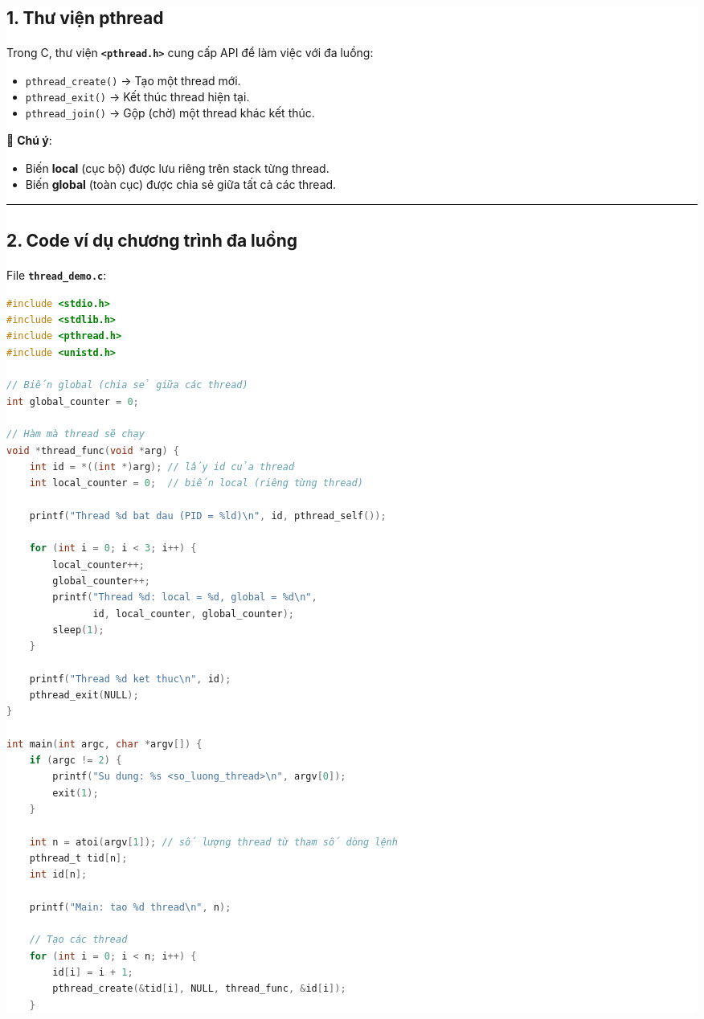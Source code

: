 ## 1. Thư viện pthread

Trong C, thư viện **`<pthread.h>`** cung cấp API để làm việc với đa luồng:

* `pthread_create()` → Tạo một thread mới.
* `pthread_exit()` → Kết thúc thread hiện tại.
* `pthread_join()` → Gộp (chờ) một thread khác kết thúc.

🔹 **Chú ý**:

* Biến **local** (cục bộ) được lưu riêng trên stack từng thread.
* Biến **global** (toàn cục) được chia sẻ giữa tất cả các thread.

---

## 2. Code ví dụ chương trình đa luồng

 File **`thread_demo.c`**:

```c
#include <stdio.h>
#include <stdlib.h>
#include <pthread.h>
#include <unistd.h>

// Biến global (chia sẻ giữa các thread)
int global_counter = 0;

// Hàm mà thread sẽ chạy
void *thread_func(void *arg) {
    int id = *((int *)arg); // lấy id của thread
    int local_counter = 0;  // biến local (riêng từng thread)

    printf("Thread %d bat dau (PID = %ld)\n", id, pthread_self());

    for (int i = 0; i < 3; i++) {
        local_counter++;
        global_counter++;
        printf("Thread %d: local = %d, global = %d\n",
               id, local_counter, global_counter);
        sleep(1);
    }

    printf("Thread %d ket thuc\n", id);
    pthread_exit(NULL);
}

int main(int argc, char *argv[]) {
    if (argc != 2) {
        printf("Su dung: %s <so_luong_thread>\n", argv[0]);
        exit(1);
    }

    int n = atoi(argv[1]); // số lượng thread từ tham số dòng lệnh
    pthread_t tid[n];
    int id[n];

    printf("Main: tao %d thread\n", n);

    // Tạo các thread
    for (int i = 0; i < n; i++) {
        id[i] = i + 1;
        pthread_create(&tid[i], NULL, thread_func, &id[i]);
    }

```